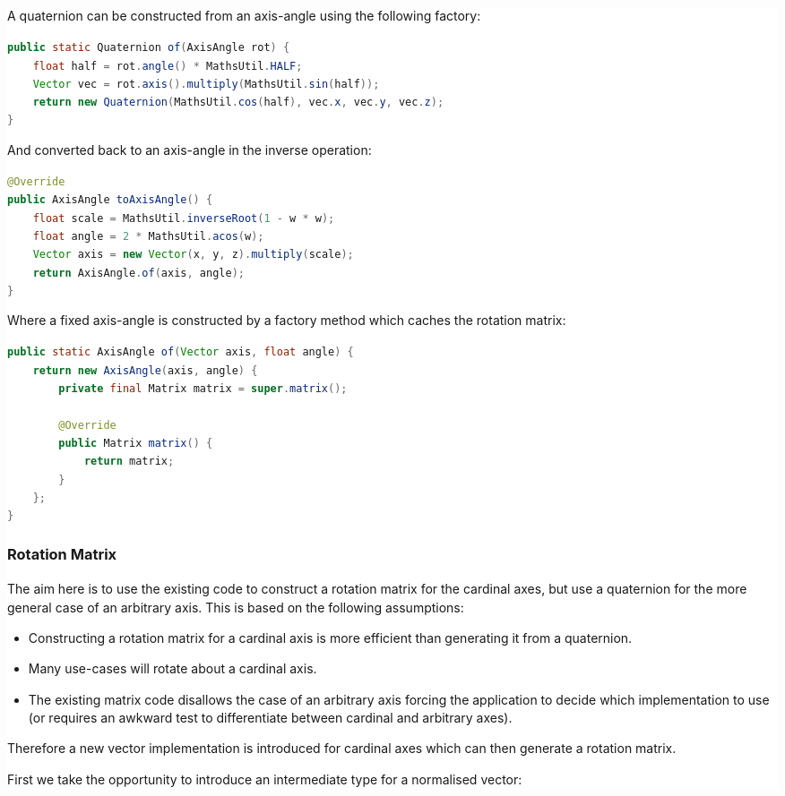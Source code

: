 A quaternion can be constructed from an axis-angle using the following factory:

```java
public static Quaternion of(AxisAngle rot) {
    float half = rot.angle() * MathsUtil.HALF;
    Vector vec = rot.axis().multiply(MathsUtil.sin(half));
    return new Quaternion(MathsUtil.cos(half), vec.x, vec.y, vec.z);
}
```

And converted back to an axis-angle in the inverse operation:

```java
@Override
public AxisAngle toAxisAngle() {
    float scale = MathsUtil.inverseRoot(1 - w * w);
    float angle = 2 * MathsUtil.acos(w);
    Vector axis = new Vector(x, y, z).multiply(scale);
    return AxisAngle.of(axis, angle);
}
```

Where a fixed axis-angle is constructed by a factory method which caches the rotation matrix:

```java
public static AxisAngle of(Vector axis, float angle) {
    return new AxisAngle(axis, angle) {
        private final Matrix matrix = super.matrix();

        @Override
        public Matrix matrix() {
            return matrix;
        }
    };
}
```

### Rotation Matrix

The aim here is to use the existing code to construct a rotation matrix for the cardinal axes, but use a quaternion for the more general case of an arbitrary axis.  This is based on the following assumptions:

* Constructing a rotation matrix for a cardinal axis is more efficient than generating it from a quaternion.

* Many use-cases will rotate about a cardinal axis.

* The existing matrix code disallows the case of an arbitrary axis forcing the application to decide which implementation to use (or requires an awkward test to differentiate between cardinal and arbitrary axes).

Therefore a new vector implementation is introduced for cardinal axes which can then generate a rotation matrix.

First we take the opportunity to introduce an intermediate type for a normalised vector:
